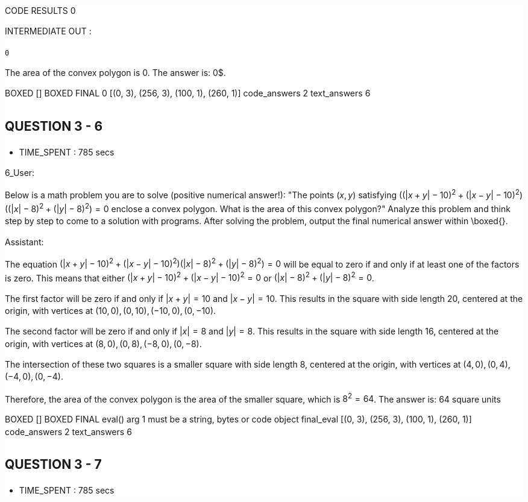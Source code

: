 CODE RESULTS 0

INTERMEDIATE OUT :
```output
0
```

The area of the convex polygon is $0$. The answer is: 0$.

BOXED []
BOXED FINAL 0
[(0, 3), (256, 3), (100, 1), (260, 1)]
code_answers 2 text_answers 6



## QUESTION 3 - 6 
- TIME_SPENT : 785 secs

6_User:

Below is a math problem you are to solve (positive numerical answer!):
"The points $\left(x, y\right)$ satisfying $((\vert x + y \vert - 10)^2 + ( \vert x - y \vert - 10)^2)((\vert x \vert - 8)^2 + ( \vert y \vert - 8)^2) = 0$ enclose a convex polygon. What is the area of this convex polygon?"
Analyze this problem and think step by step to come to a solution with programs. After solving the problem, output the final numerical answer within \boxed{}.

Assistant:


The equation $(\vert x + y \vert - 10)^2 + (\vert x - y \vert - 10)^2)(\vert x \vert - 8)^2 + (\vert y \vert - 8)^2) = 0$ will be equal to zero if and only if at least one of the factors is zero. This means that either $(\vert x + y \vert - 10)^2 + (\vert x - y \vert - 10)^2 = 0$ or $(\vert x \vert - 8)^2 + (\vert y \vert - 8)^2 = 0$. 

The first factor will be zero if and only if $\vert x + y \vert = 10$ and $\vert x - y \vert = 10$. This results in the square with side length 20, centered at the origin, with vertices at $(10,0),(0,10),(-10,0),(0,-10)$.

The second factor will be zero if and only if $\vert x \vert = 8$ and $\vert y \vert = 8$. This results in the square with side length 16, centered at the origin, with vertices at $(8,0),(0,8),(-8,0),(0,-8)$.

The intersection of these two squares is a smaller square with side length 8, centered at the origin, with vertices at $(4,0),(0,4),(-4,0),(0,-4)$.

Therefore, the area of the convex polygon is the area of the smaller square, which is $8^2 = 64$. The answer is: $64$ square units

BOXED []
BOXED FINAL 
eval() arg 1 must be a string, bytes or code object final_eval
[(0, 3), (256, 3), (100, 1), (260, 1)]
code_answers 2 text_answers 6



## QUESTION 3 - 7 
- TIME_SPENT : 785 secs
